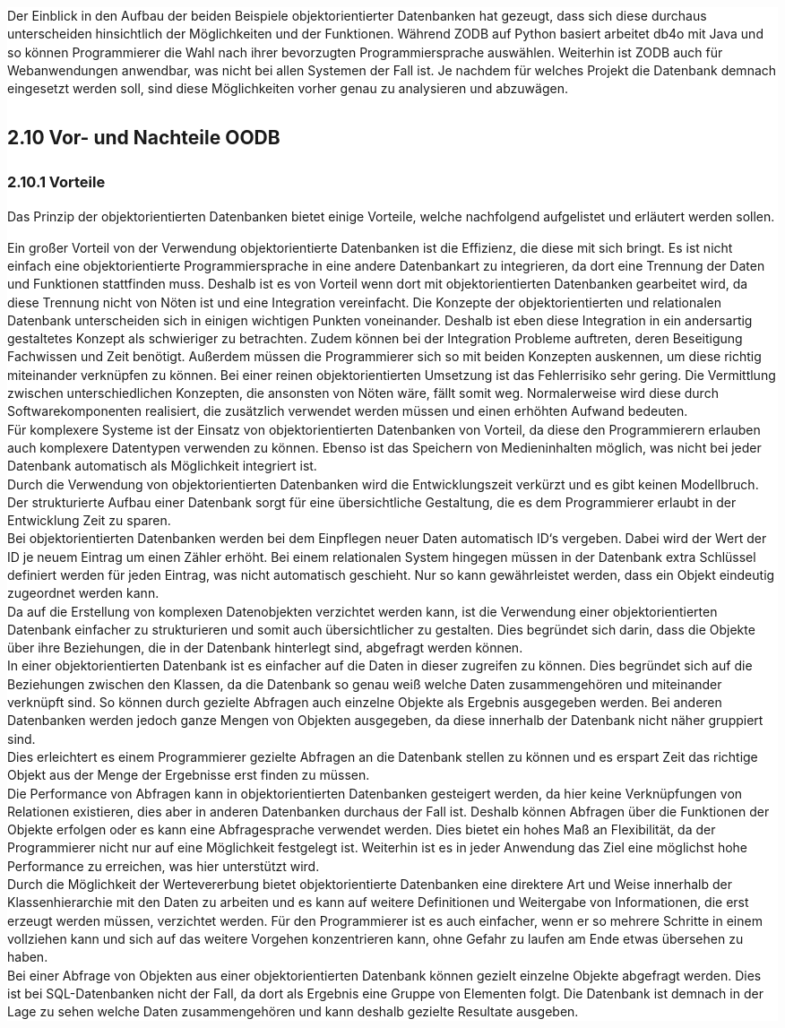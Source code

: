 Der Einblick in den Aufbau der beiden Beispiele objektorientierter Datenbanken hat gezeugt, dass sich diese durchaus unterscheiden hinsichtlich der Möglichkeiten und der Funktionen. Während ZODB auf Python basiert arbeitet db4o mit Java und so können Programmierer die Wahl nach ihrer bevorzugten Programmiersprache auswählen. Weiterhin ist ZODB auch für Webanwendungen anwendbar, was nicht bei allen Systemen der Fall ist. Je nachdem für welches Projekt die Datenbank demnach eingesetzt werden soll, sind diese Möglichkeiten vorher genau zu analysieren und abzuwägen.

## 2.10 Vor- und Nachteile OODB

### 2.10.1 Vorteile

Das Prinzip der objektorientierten Datenbanken bietet einige Vorteile, welche nachfolgend aufgelistet und erläutert werden sollen.

Ein großer Vorteil von der Verwendung objektorientierte Datenbanken ist die Effizienz, die diese mit sich bringt. Es ist nicht einfach eine objektorientierte Programmiersprache in eine andere Datenbankart zu integrieren, da dort eine Trennung der Daten und Funktionen stattfinden muss. Deshalb ist es von Vorteil wenn dort mit objektorientierten Datenbanken gearbeitet wird, da diese Trennung nicht von Nöten ist und eine Integration vereinfacht. Die Konzepte der objektorientierten und relationalen Datenbank unterscheiden sich in einigen wichtigen Punkten voneinander. Deshalb ist eben diese Integration in ein andersartig gestaltetes Konzept als schwieriger zu betrachten. Zudem können bei der Integration Probleme auftreten, deren Beseitigung Fachwissen und Zeit benötigt. Außerdem müssen die Programmierer sich so mit beiden Konzepten auskennen, um diese richtig miteinander verknüpfen zu können. Bei einer reinen objektorientierten Umsetzung ist das Fehlerrisiko sehr gering. Die Vermittlung zwischen unterschiedlichen Konzepten, die ansonsten von Nöten wäre, fällt somit weg. Normalerweise wird diese durch Softwarekomponenten realisiert, die zusätzlich verwendet werden müssen und einen erhöhten Aufwand bedeuten.   
  Für komplexere Systeme ist der Einsatz von objektorientierten Datenbanken von Vorteil, da diese den Programmierern erlauben auch komplexere Datentypen verwenden zu können. Ebenso ist das Speichern von Medieninhalten möglich, was nicht bei jeder Datenbank automatisch als Möglichkeit integriert ist.   
Durch die Verwendung von objektorientierten Datenbanken wird die Entwicklungszeit verkürzt und es gibt keinen Modellbruch. Der strukturierte Aufbau einer Datenbank sorgt für eine übersichtliche Gestaltung, die es dem Programmierer erlaubt in der Entwicklung Zeit zu sparen.   
Bei objektorientierten Datenbanken werden bei dem Einpflegen neuer Daten automatisch ID‘s vergeben. Dabei wird der Wert der ID je neuem Eintrag um einen Zähler erhöht. Bei einem relationalen System hingegen müssen in der Datenbank extra Schlüssel definiert werden für jeden Eintrag, was nicht automatisch geschieht. Nur so kann gewährleistet werden, dass ein Objekt eindeutig zugeordnet werden kann.   
Da auf die Erstellung von komplexen Datenobjekten verzichtet werden kann, ist die Verwendung einer objektorientierten Datenbank einfacher zu strukturieren und somit auch übersichtlicher zu gestalten. Dies begründet sich darin, dass die Objekte über ihre Beziehungen, die in der Datenbank hinterlegt sind, abgefragt werden können.   
In einer objektorientierten Datenbank ist es einfacher auf die Daten in dieser zugreifen zu können. Dies begründet sich auf die Beziehungen zwischen den Klassen, da die Datenbank so genau weiß welche Daten zusammengehören und miteinander verknüpft sind. So können durch gezielte Abfragen auch einzelne Objekte als Ergebnis ausgegeben werden. Bei anderen Datenbanken werden jedoch ganze Mengen von Objekten ausgegeben, da diese innerhalb der Datenbank nicht näher gruppiert sind.   
Dies erleichtert es einem Programmierer gezielte Abfragen an die Datenbank stellen zu können und es erspart Zeit das richtige Objekt aus der Menge der Ergebnisse erst finden zu müssen.   
Die Performance von Abfragen kann in objektorientierten Datenbanken gesteigert werden, da hier keine Verknüpfungen von Relationen existieren, dies aber in anderen Datenbanken durchaus der Fall ist. Deshalb können Abfragen über die Funktionen der Objekte erfolgen oder es kann eine Abfragesprache verwendet werden. Dies bietet ein hohes Maß an Flexibilität, da der Programmierer nicht nur auf eine Möglichkeit festgelegt ist. Weiterhin ist es in jeder Anwendung das Ziel eine möglichst hohe Performance zu erreichen, was hier unterstützt wird.   
Durch die Möglichkeit der Wertevererbung  bietet objektorientierte Datenbanken eine direktere Art und Weise innerhalb der Klassenhierarchie mit den Daten zu arbeiten und es kann auf weitere Definitionen und Weitergabe von Informationen, die erst erzeugt werden müssen, verzichtet werden. Für den Programmierer ist es auch einfacher, wenn er so mehrere Schritte in einem vollziehen kann und sich auf das weitere Vorgehen konzentrieren kann, ohne Gefahr zu laufen am Ende etwas übersehen zu haben.   
Bei einer Abfrage von Objekten aus einer objektorientierten Datenbank können gezielt einzelne Objekte abgefragt werden. Dies ist bei SQL-Datenbanken nicht der Fall, da dort als Ergebnis eine Gruppe von Elementen folgt. Die Datenbank ist demnach in der Lage zu sehen welche Daten zusammengehören und kann deshalb gezielte Resultate ausgeben.
